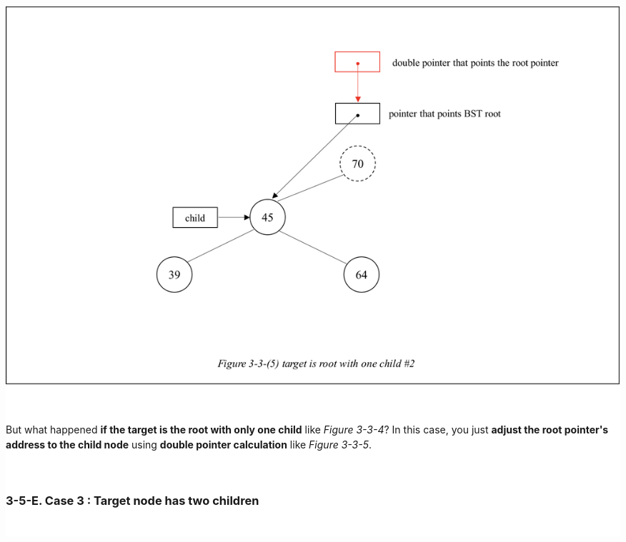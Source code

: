 ![BST_Figure3-3-5](./images/BST_Figure3-3-5.png)

<br/>

But what happened **if the target is the root with only one child** like _Figure 3-3-4_? In this case, you just **adjust the root pointer's address to the child node** using **double pointer calculation** like _Figure 3-3-5_.

<br/>

### 3-5-E. Case 3 : Target node has two children

<br/>
